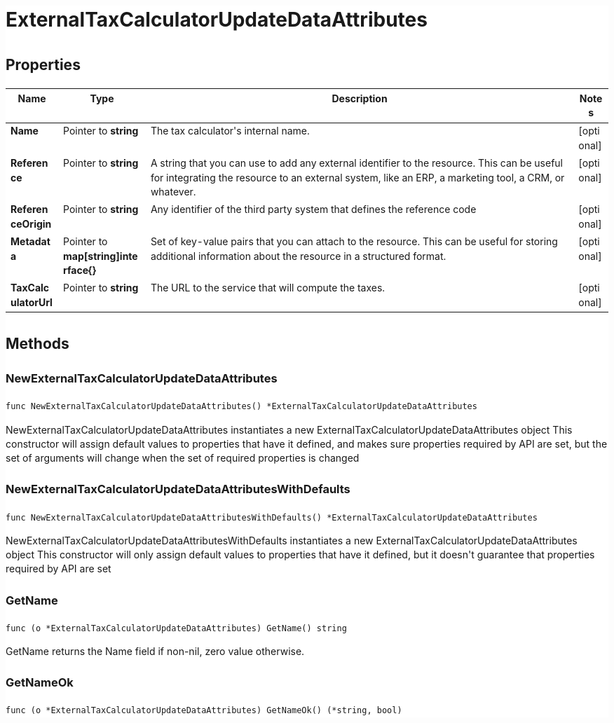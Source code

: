# ExternalTaxCalculatorUpdateDataAttributes

## Properties

Name | Type | Description | Notes
------------ | ------------- | ------------- | -------------
**Name** | Pointer to **string** | The tax calculator&#39;s internal name. | [optional] 
**Reference** | Pointer to **string** | A string that you can use to add any external identifier to the resource. This can be useful for integrating the resource to an external system, like an ERP, a marketing tool, a CRM, or whatever. | [optional] 
**ReferenceOrigin** | Pointer to **string** | Any identifier of the third party system that defines the reference code | [optional] 
**Metadata** | Pointer to **map[string]interface{}** | Set of key-value pairs that you can attach to the resource. This can be useful for storing additional information about the resource in a structured format. | [optional] 
**TaxCalculatorUrl** | Pointer to **string** | The URL to the service that will compute the taxes. | [optional] 

## Methods

### NewExternalTaxCalculatorUpdateDataAttributes

`func NewExternalTaxCalculatorUpdateDataAttributes() *ExternalTaxCalculatorUpdateDataAttributes`

NewExternalTaxCalculatorUpdateDataAttributes instantiates a new ExternalTaxCalculatorUpdateDataAttributes object
This constructor will assign default values to properties that have it defined,
and makes sure properties required by API are set, but the set of arguments
will change when the set of required properties is changed

### NewExternalTaxCalculatorUpdateDataAttributesWithDefaults

`func NewExternalTaxCalculatorUpdateDataAttributesWithDefaults() *ExternalTaxCalculatorUpdateDataAttributes`

NewExternalTaxCalculatorUpdateDataAttributesWithDefaults instantiates a new ExternalTaxCalculatorUpdateDataAttributes object
This constructor will only assign default values to properties that have it defined,
but it doesn't guarantee that properties required by API are set

### GetName

`func (o *ExternalTaxCalculatorUpdateDataAttributes) GetName() string`

GetName returns the Name field if non-nil, zero value otherwise.

### GetNameOk

`func (o *ExternalTaxCalculatorUpdateDataAttributes) GetNameOk() (*string, bool)`

